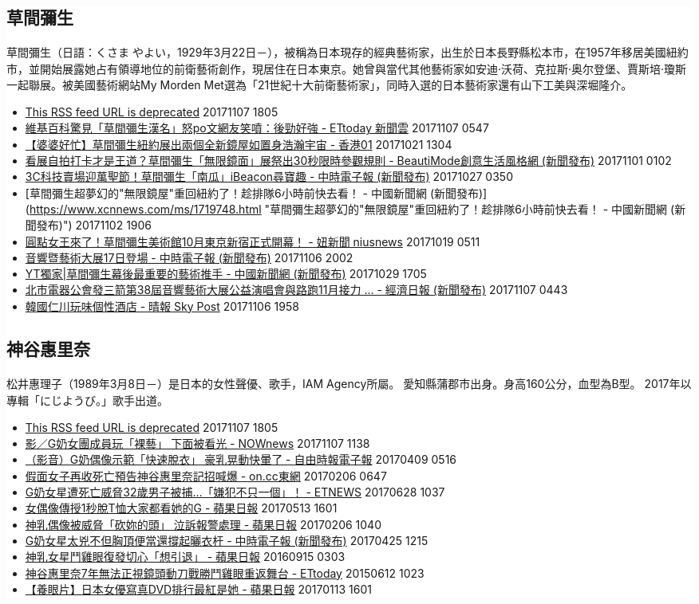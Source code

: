 ## 草間彌生

草間彌生（日語：くさま やよい，1929年3月22日－），被稱為日本現存的經典藝術家，出生於日本長野縣松本市，在1957年移居美國紐約市，並開始展露她占有領導地位的前衛藝術創作，現居住在日本東京。她曾與當代其他藝術家如安迪·沃荷、克拉斯·奥尔登堡、賈斯培·瓊斯一起聯展。被美國藝術網站My Morden Met選為「21世紀十大前衛藝術家」，同時入選的日本藝術家還有山下工美與深堀隆介。
- [This RSS feed URL is deprecated](0 "This RSS feed URL is deprecated") 20171107 1805
- [維基百科驚見「草間彌生漢名」怒po文網友笑噴：後勁好強 - ETtoday 新聞雲](https://www.ettoday.net/news/20171107/1047165.htm?t=%E7%B6%AD%E5%9F%BA%E7%99%BE%E7%A7%91%E9%A9%9A%E8%A6%8B%E3%80%8C%E8%8D%89%E9%96%93%E5%BD%8C%E7%94%9F%E6%BC%A2%E5%90%8D%E3%80%8D%E6%80%92po%E6%96%87%E3%80%80%E7%B6%B2%E5%8F%8B%E7%AC%91%E5%99%B4%EF%BC%9A%E5%BE%8C%E5%8B%81%E5%A5%BD%E5%BC%B7 "維基百科驚見「草間彌生漢名」怒po文網友笑噴：後勁好強 - ETtoday 新聞雲") 20171107 0547
- [【婆婆好忙】草間彌生紐約展出兩個全新鏡屋如置身浩瀚宇宙 - 香港01](https://www.hk01.com/%E8%97%9D%E6%96%87%E5%89%B5%E6%84%8F/127432/-%E5%A9%86%E5%A9%86%E5%A5%BD%E5%BF%99-%E8%8D%89%E9%96%93%E5%BD%8C%E7%94%9F%E7%B4%90%E7%B4%84%E5%B1%95%E5%87%BA%E5%85%A9%E5%80%8B%E5%85%A8%E6%96%B0%E9%8F%A1%E5%B1%8B-%E5%A6%82%E7%BD%AE%E8%BA%AB%E6%B5%A9%E7%80%9A%E5%AE%87%E5%AE%99 "【婆婆好忙】草間彌生紐約展出兩個全新鏡屋如置身浩瀚宇宙 - 香港01") 20171021 1304
- [看展自拍打卡才是王道？草間彌生「無限鏡面」展祭出30秒限時參觀規則 - BeautiMode創意生活風格網 (新聞發布)](http://www.beautimode.com/article/content/83979/ "看展自拍打卡才是王道？草間彌生「無限鏡面」展祭出30秒限時參觀規則 - BeautiMode創意生活風格網 (新聞發布)") 20171101 0102
- [3C科技賣場迎萬聖節！草間彌生「南瓜」iBeacon尋寶趣 - 中時電子報 (新聞發布)](http://www.chinatimes.com/realtimenews/20171027001199-260412 "3C科技賣場迎萬聖節！草間彌生「南瓜」iBeacon尋寶趣 - 中時電子報 (新聞發布)") 20171027 0350
- [草間彌生超夢幻的"無限鏡屋"重回紐約了！趁排隊6小時前快去看！ - 中國新聞網 (新聞發布)](https://www.xcnnews.com/ms/1719748.html "草間彌生超夢幻的"無限鏡屋"重回紐約了！趁排隊6小時前快去看！ - 中國新聞網 (新聞發布)") 20171102 1906
- [圓點女王來了！草間彌生美術館10月東京新宿正式開幕！ - 妞新聞 niusnews](https://www.niusnews.com/=P0lbhvb9 "圓點女王來了！草間彌生美術館10月東京新宿正式開幕！ - 妞新聞 niusnews") 20171019 0511
- [音響暨藝術大展17日登場 - 中時電子報 (新聞發布)](http://www.chinatimes.com/newspapers/20171107000130-260204 "音響暨藝術大展17日登場 - 中時電子報 (新聞發布)") 20171106 2002
- [YT獨家|草間彌生幕後最重要的藝術推手 - 中國新聞網 (新聞發布)](https://www.xcnnews.com/cul/1638685.html "YT獨家|草間彌生幕後最重要的藝術推手 - 中國新聞網 (新聞發布)") 20171029 1705
- [北市電器公會發三箭第38屆音響藝術大展公益演唱會與路跑11月接力 ... - 經濟日報 (新聞發布)](https://money.udn.com/money/story/6722/2802702 "北市電器公會發三箭第38屆音響藝術大展公益演唱會與路跑11月接力 ... - 經濟日報 (新聞發布)") 20171107 0443
- [韓國仁川玩味個性酒店 - 晴報 Sky Post](https://skypost.ulifestyle.com.hk/article/1941629/%E9%9F%93%E5%9C%8B%E4%BB%81%E5%B7%9D%20%E7%8E%A9%E5%91%B3%E5%80%8B%E6%80%A7%E9%85%92%E5%BA%97 "韓國仁川玩味個性酒店 - 晴報 Sky Post") 20171106 1958

## 神谷惠里奈

松井惠理子（1989年3月8日－）是日本的女性聲優、歌手，IAM Agency所屬。
愛知縣蒲郡市出身。身高160公分，血型為B型。
2017年以專輯「にじようび。」歌手出道。
- [This RSS feed URL is deprecated](0 "This RSS feed URL is deprecated") 20171107 1805
- [影／G奶女團成員玩「裸藝」 下面被看光 - NOWnews](https://www.nownews.com/news/20171107/2639889 "影／G奶女團成員玩「裸藝」 下面被看光 - NOWnews") 20171107 1138
- [（影音）G奶偶像示範「快速脫衣」 豪乳晃動快暈了 - 自由時報電子報](http://ent.ltn.com.tw/news/breakingnews/2030577 "（影音）G奶偶像示範「快速脫衣」 豪乳晃動快暈了 - 自由時報電子報") 20170409 0516
- [假面女子再收死亡預告神谷惠里奈記招喊爆 - on.cc東網](http://hk.on.cc/hk/bkn/cnt/entertainment/20170206/bkn-20170206121618410-0206_00862_001.html "假面女子再收死亡預告神谷惠里奈記招喊爆 - on.cc東網") 20170206 0647
- [G奶女星遭死亡威脅32歲男子被捕…「嫌犯不只一個」！ - ETNEWS](https://star.ettoday.net/news/955302?t=G%E5%A5%B6%E5%A5%B3%E6%98%9F%E9%81%AD%E6%AD%BB%E4%BA%A1%E5%A8%81%E8%84%85%E3%80%8032%E6%AD%B2%E7%94%B7%E5%AD%90%E8%A2%AB%E6%8D%95%E2%80%A6%E3%80%8C%E5%AB%8C%E7%8A%AF%E4%B8%8D%E5%8F%AA%E4%B8%80%E5%80%8B%E3%80%8D%EF%BC%81 "G奶女星遭死亡威脅32歲男子被捕…「嫌犯不只一個」！ - ETNEWS") 20170628 1037
- [女偶像傳授1秒脫T恤大家都看她的G - 蘋果日報](http://www.appledaily.com.tw/realtimenews/article/new/20170514/1118135/ "女偶像傳授1秒脫T恤大家都看她的G - 蘋果日報") 20170513 1601
- [神乳偶像被威脅「砍妳的頭」 泣訴報警處理 - 蘋果日報](http://www.appledaily.com.tw/realtimenews/article/new/20170206/1050187/ "神乳偶像被威脅「砍妳的頭」 泣訴報警處理 - 蘋果日報") 20170206 1040
- [G奶女星太兇不但胸頂便當還撐起曬衣杆 - 中時電子報 (新聞發布)](http://hottopic.chinatimes.com/20170425005281-260806 "G奶女星太兇不但胸頂便當還撐起曬衣杆 - 中時電子報 (新聞發布)") 20170425 1215
- [神乳女星鬥雞眼復發切心「想引退」 - 蘋果日報](http://www.appledaily.com.tw/realtimenews/article/new/20160915/949332/ "神乳女星鬥雞眼復發切心「想引退」 - 蘋果日報") 20160915 0303
- [神谷惠里奈7年無法正視鏡頭動刀戰勝鬥雞眼重返舞台 - ETtoday](https://star.ettoday.net/news/520062?t=%E7%A5%9E%E8%B0%B7%E6%83%A0%E9%87%8C%E5%A5%887%E5%B9%B4%E7%84%A1%E6%B3%95%E6%AD%A3%E8%A6%96%E9%8F%A1%E9%A0%AD%E3%80%80%E5%8B%95%E5%88%80%E6%88%B0%E5%8B%9D%E9%AC%A5%E9%9B%9E%E7%9C%BC%E9%87%8D%E8%BF%94%E8%88%9E%E5%8F%B0 "神谷惠里奈7年無法正視鏡頭動刀戰勝鬥雞眼重返舞台 - ETtoday") 20150612 1023
- [【養眼片】日本女優寫真DVD排行最紅是她 - 蘋果日報](http://www.appledaily.com.tw/realtimenews/article/new/20170114/1034918/ "【養眼片】日本女優寫真DVD排行最紅是她 - 蘋果日報") 20170113 1601
